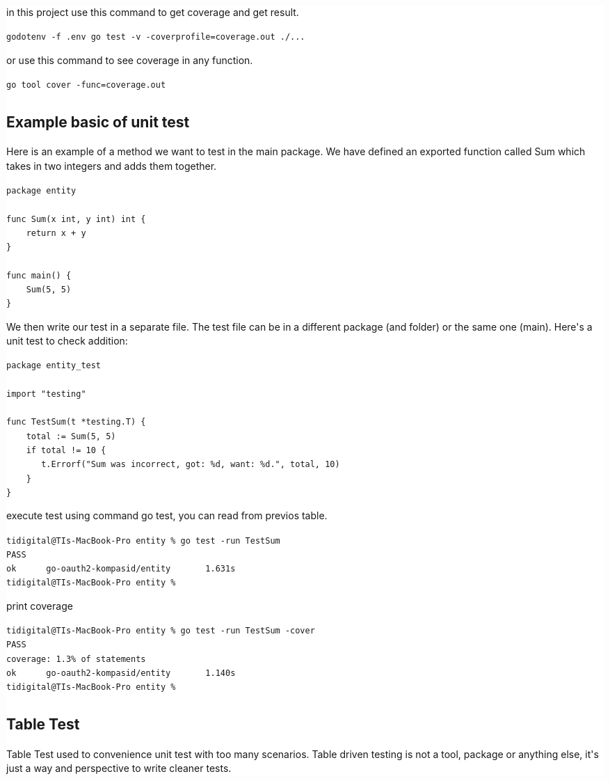 

in this project use this command to get coverage and get result.

```
godotenv -f .env go test -v -coverprofile=coverage.out ./...
```


or use this command to see coverage in any function.

```
go tool cover -func=coverage.out
```
## Example basic of unit test

Here is an example of a method we want to test in the main package. We have defined an exported function called Sum which takes in two integers and adds them together.

```
package entity

func Sum(x int, y int) int {
    return x + y
}

func main() {
    Sum(5, 5)
}
```
We then write our test in a separate file. The test file can be in a different package (and folder) or the same one (main). Here's a unit test to check addition:

```
package entity_test

import "testing"

func TestSum(t *testing.T) {
    total := Sum(5, 5)
    if total != 10 {
       t.Errorf("Sum was incorrect, got: %d, want: %d.", total, 10)
    }
}
```

execute test using command go test, you can read from previos table.

```
tidigital@TIs-MacBook-Pro entity % go test -run TestSum
PASS
ok      go-oauth2-kompasid/entity       1.631s
tidigital@TIs-MacBook-Pro entity %
```

print coverage

```
tidigital@TIs-MacBook-Pro entity % go test -run TestSum -cover
PASS
coverage: 1.3% of statements
ok      go-oauth2-kompasid/entity       1.140s
tidigital@TIs-MacBook-Pro entity % 
```
## Table Test
Table Test used to convenience unit test with too many scenarios. Table driven testing is not a tool, package or anything else, it's just a way and perspective to write cleaner tests.
